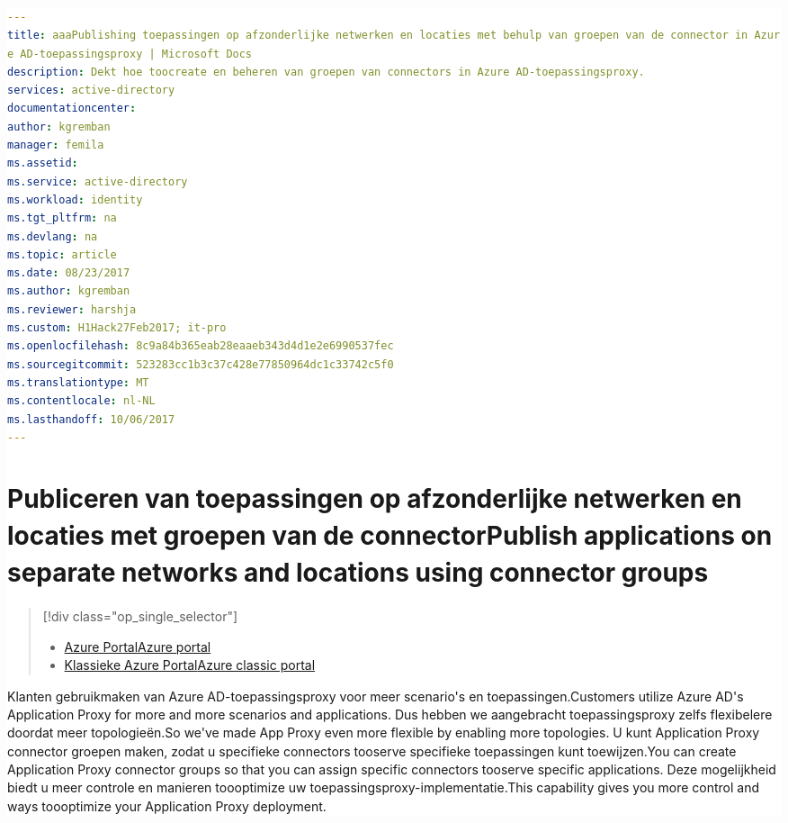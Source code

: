 ```yaml
---
title: aaaPublishing toepassingen op afzonderlijke netwerken en locaties met behulp van groepen van de connector in Azure AD-toepassingsproxy | Microsoft Docs
description: Dekt hoe toocreate en beheren van groepen van connectors in Azure AD-toepassingsproxy.
services: active-directory
documentationcenter: 
author: kgremban
manager: femila
ms.assetid: 
ms.service: active-directory
ms.workload: identity
ms.tgt_pltfrm: na
ms.devlang: na
ms.topic: article
ms.date: 08/23/2017
ms.author: kgremban
ms.reviewer: harshja
ms.custom: H1Hack27Feb2017; it-pro
ms.openlocfilehash: 8c9a84b365eab28eaaeb343d4d1e2e6990537fec
ms.sourcegitcommit: 523283cc1b3c37c428e77850964dc1c33742c5f0
ms.translationtype: MT
ms.contentlocale: nl-NL
ms.lasthandoff: 10/06/2017
---
```

# <a name="publish-applications-on-separate-networks-and-locations-using-connector-groups"></a><span data-ttu-id="ec53f-103">Publiceren van toepassingen op afzonderlijke netwerken en locaties met groepen van de connector</span><span class="sxs-lookup"><span data-stu-id="ec53f-103">Publish applications on separate networks and locations using connector groups</span></span>
> [!div class="op_single_selector"]
> * [<span data-ttu-id="ec53f-104">Azure Portal</span><span class="sxs-lookup"><span data-stu-id="ec53f-104">Azure portal</span></span>](active-directory-application-proxy-connectors-azure-portal.md)
> * [<span data-ttu-id="ec53f-105">Klassieke Azure Portal</span><span class="sxs-lookup"><span data-stu-id="ec53f-105">Azure classic portal</span></span>](active-directory-application-proxy-connectors.md)
>

<span data-ttu-id="ec53f-106">Klanten gebruikmaken van Azure AD-toepassingsproxy voor meer scenario's en toepassingen.</span><span class="sxs-lookup"><span data-stu-id="ec53f-106">Customers utilize Azure AD's Application Proxy for more and more scenarios and applications.</span></span> <span data-ttu-id="ec53f-107">Dus hebben we aangebracht toepassingsproxy zelfs flexibelere doordat meer topologieën.</span><span class="sxs-lookup"><span data-stu-id="ec53f-107">So we've made App Proxy even more flexible by enabling more topologies.</span></span> <span data-ttu-id="ec53f-108">U kunt Application Proxy connector groepen maken, zodat u specifieke connectors tooserve specifieke toepassingen kunt toewijzen.</span><span class="sxs-lookup"><span data-stu-id="ec53f-108">You can create Application Proxy connector groups so that you can assign specific connectors tooserve specific applications.</span></span> <span data-ttu-id="ec53f-109">Deze mogelijkheid biedt u meer controle en manieren toooptimize uw toepassingsproxy-implementatie.</span><span class="sxs-lookup"><span data-stu-id="ec53f-109">This capability gives you more control and ways toooptimize your Application Proxy deployment.</span></span> 

